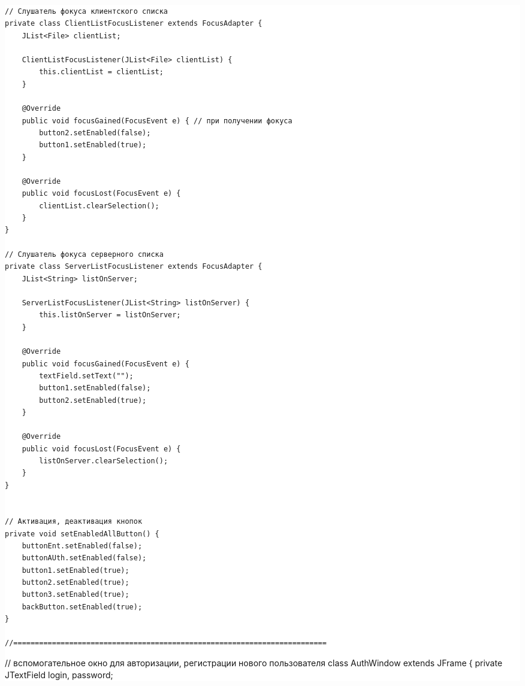 
    // Слушатель фокуса клиентского списка
    private class ClientListFocusListener extends FocusAdapter {
        JList<File> clientList;

        ClientListFocusListener(JList<File> clientList) {
            this.clientList = clientList;
        }

        @Override
        public void focusGained(FocusEvent e) { // при получении фокуса
            button2.setEnabled(false);
            button1.setEnabled(true);
        }

        @Override
        public void focusLost(FocusEvent e) {
            clientList.clearSelection();
        }
    }

    // Слушатель фокуса серверного списка
    private class ServerListFocusListener extends FocusAdapter {
        JList<String> listOnServer;

        ServerListFocusListener(JList<String> listOnServer) {
            this.listOnServer = listOnServer;
        }

        @Override
        public void focusGained(FocusEvent e) {
            textField.setText("");
            button1.setEnabled(false);
            button2.setEnabled(true);
        }

        @Override
        public void focusLost(FocusEvent e) {
            listOnServer.clearSelection();
        }
    }


    // Активация, деактивация кнопок
    private void setEnabledAllButton() {
        buttonEnt.setEnabled(false);
        buttonAUth.setEnabled(false);
        button1.setEnabled(true);
        button2.setEnabled(true);
        button3.setEnabled(true);
        backButton.setEnabled(true);
    }

    //=========================================================================
// вспомогательное окно для авторизации, регистрации нового пользователя
    class AuthWindow extends JFrame {
        private JTextField login, password;
